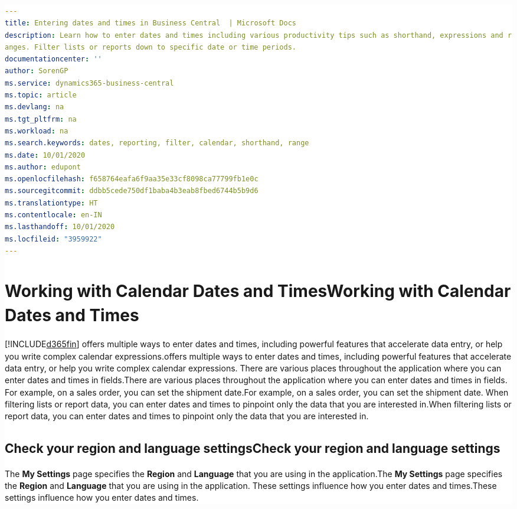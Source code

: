 ```yaml
---
title: Entering dates and times in Business Central  | Microsoft Docs
description: Learn how to enter dates and times including various productivity tips such as shorthand, expressions and ranges. Filter lists or reports down to specific date or time periods.
documentationcenter: ''
author: SorenGP
ms.service: dynamics365-business-central
ms.topic: article
ms.devlang: na
ms.tgt_pltfrm: na
ms.workload: na
ms.search.keywords: dates, reporting, filter, calendar, shorthand, range
ms.date: 10/01/2020
ms.author: edupont
ms.openlocfilehash: f658764eafa6f9aa35e33cf8098ca77799fb1e0c
ms.sourcegitcommit: ddbb5cede750df1baba4b3eab8fbed6744b5b9d6
ms.translationtype: HT
ms.contentlocale: en-IN
ms.lasthandoff: 10/01/2020
ms.locfileid: "3959922"
---
```

# <a name="working-with-calendar-dates-and-times"></a><span data-ttu-id="28232-104">Working with Calendar Dates and Times</span><span class="sxs-lookup"><span data-stu-id="28232-104">Working with Calendar Dates and Times</span></span>

[!INCLUDE[d365fin](includes/d365fin_long_md.md)] <span data-ttu-id="28232-105">offers multiple ways to enter dates and times, including powerful features that accelerate data entry, or help you write complex calendar expressions.</span><span class="sxs-lookup"><span data-stu-id="28232-105">offers multiple ways to enter dates and times, including powerful features that accelerate data entry, or help you write complex calendar expressions.</span></span> <span data-ttu-id="28232-106">There are various places throughout the application where you can enter dates and times in fields.</span><span class="sxs-lookup"><span data-stu-id="28232-106">There are various places throughout the application where you can enter dates and times in fields.</span></span> <span data-ttu-id="28232-107">For example, on a sales order, you can set the shipment date.</span><span class="sxs-lookup"><span data-stu-id="28232-107">For example, on a sales order, you can set the shipment date.</span></span> <span data-ttu-id="28232-108">When filtering lists or report data, you can enter dates and times to pinpoint only the data that you are interested in.</span><span class="sxs-lookup"><span data-stu-id="28232-108">When filtering lists or report data, you can enter dates and times to pinpoint only the data that you are interested in.</span></span>

## <a name="check-your-region-and-language-settings"></a><span data-ttu-id="28232-109">Check your region and language settings</span><span class="sxs-lookup"><span data-stu-id="28232-109">Check your region and language settings</span></span>
<span data-ttu-id="28232-110">The **My Settings** page specifies the **Region** and **Language** that you are using in the application.</span><span class="sxs-lookup"><span data-stu-id="28232-110">The **My Settings** page specifies the **Region** and **Language** that you are using in the application.</span></span> <span data-ttu-id="28232-111">These settings influence how you enter dates and times.</span><span class="sxs-lookup"><span data-stu-id="28232-111">These settings influence how you enter dates and times.</span></span>
